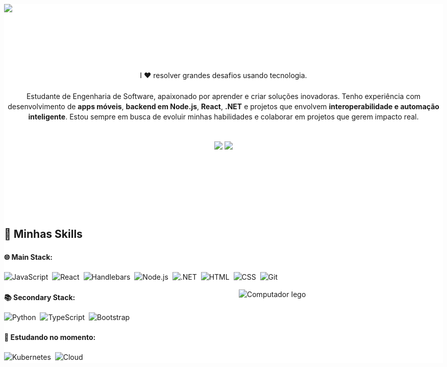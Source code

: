 <img align="center" style="margin-bottom:100px; object-fit: contain" width=100% src="https://github.com/iegocosta/iegocosta/assets/banner.png" />
&nbsp;&nbsp;&nbsp;

<p align="center">
  I ❤️ resolver grandes desafios usando tecnologia. <br><br> 
  Estudante de Engenharia de Software, apaixonado por aprender e criar soluções inovadoras. 
  Tenho experiência com desenvolvimento de <b>apps móveis</b>, <b>backend em Node.js</b>, <b>React</b>, <b>.NET</b> e 
  projetos que envolvem <b>interoperabilidade e automação inteligente</b>. 
  Estou sempre em busca de evoluir minhas habilidades e colaborar em projetos que gerem impacto real.
</p>&nbsp;

<div align="center" style="margin-bottom:100px">
  <img width=55% align="center" src="https://github-readme-streak-stats.herokuapp.com?user=iegocosta&theme=radical&mode=weekly" />
  <img width=40% align="center" src="https://github-readme-stats.vercel.app/api/top-langs/?username=iegocosta&show_icons=true&theme=radical&layout=compact" />
</div>
 
&nbsp;
&nbsp;

## 🚀 Minhas Skills

#### 🌐 Main Stack:
![JavaScript](https://img.shields.io/badge/JavaScript-F7DF1E?style=for-the-badge&logo=javascript&logoColor=black)&nbsp;
![React](https://img.shields.io/badge/React-20232A?style=for-the-badge&logo=react&logoColor=61DAFB)&nbsp;
![Handlebars](https://img.shields.io/badge/Handlebars.js-f0772b?style=for-the-badge&logo=handlebarsdotjs&logoColor=white)&nbsp;
![Node.js](https://img.shields.io/badge/Node.js-43853D?style=for-the-badge&logo=node.js&logoColor=white)&nbsp;
![.NET](https://img.shields.io/badge/.NET-512BD4?style=for-the-badge&logo=dotnet&logoColor=white)&nbsp;
![HTML](https://img.shields.io/badge/HTML5-E34F26?style=for-the-badge&logo=html5&logoColor=white)&nbsp;
![CSS](https://img.shields.io/badge/CSS3-1572B6?style=for-the-badge&logo=css3&logoColor=white)&nbsp;
![Git](https://img.shields.io/badge/GIT-E44C30?style=for-the-badge&logo=git&logoColor=white)&nbsp;

<img src="https://raw.githubusercontent.com/MicaelliMedeiros/micaellimedeiros/master/image/computer-illustration.png" min-width="400px" max-width="400px" width="400px" align="right" alt="Computador Iego">

#### 📚 Secondary Stack:
![Python](https://img.shields.io/badge/Python-14354C?style=for-the-badge&logo=python&logoColor=white)&nbsp;
![TypeScript](https://img.shields.io/badge/TypeScript-007ACC?style=for-the-badge&logo=typescript&logoColor=white)&nbsp;
![Bootstrap](https://img.shields.io/badge/Bootstrap-563D7C?style=for-the-badge&logo=bootstrap&logoColor=white)&nbsp;

#### 📖 Estudando no momento:
![Kubernetes](https://img.shields.io/badge/kubernetes-4285F4?style=for-the-badge&logo=kubernetes&logoColor=white)&nbsp;
![Cloud](https://img.shields.io/badge/Cloud-0A66C2?style=for-the-badge&logo=icloud&logoColor=white)&nbsp;

